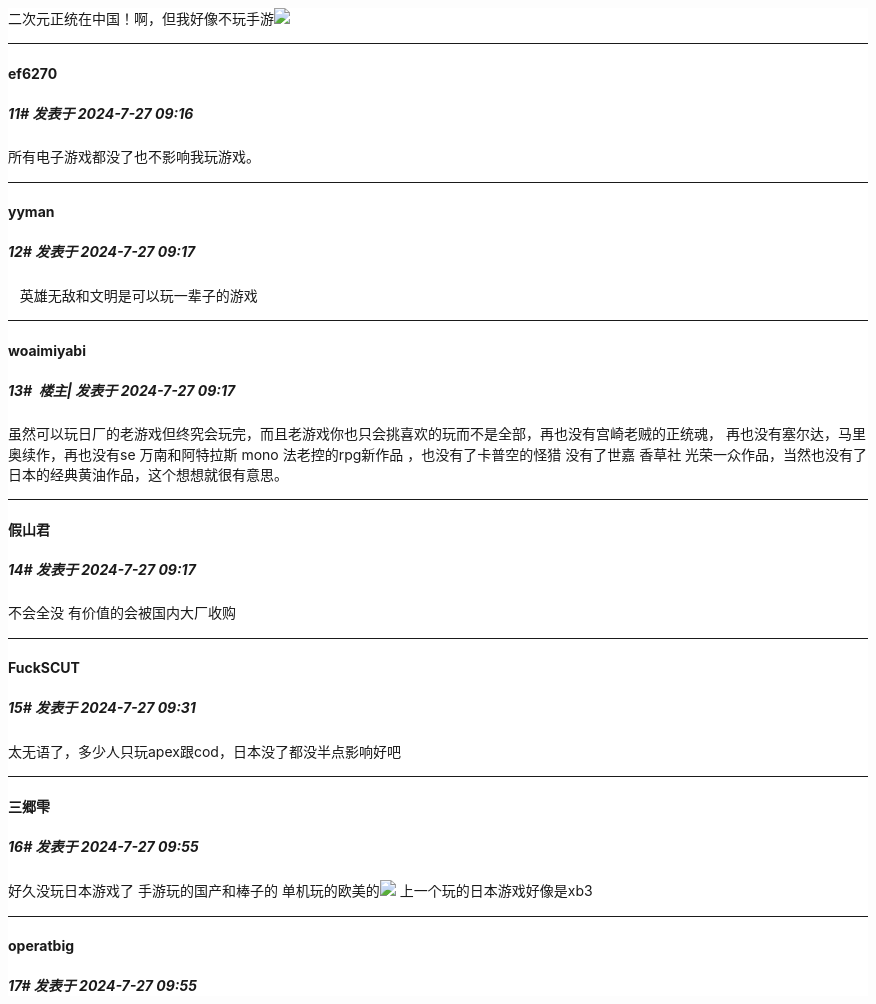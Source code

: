 二次元正统在中国！啊，但我好像不玩手游<img src="https://static.saraba1st.com/image/smiley/face2017/037.png" referrerpolicy="no-referrer">

*****

####  ef6270  
##### 11#       发表于 2024-7-27 09:16

所有电子游戏都没了也不影响我玩游戏。

*****

####  yyman  
##### 12#       发表于 2024-7-27 09:17

   英雄无敌和文明是可以玩一辈子的游戏

*****

####  woaimiyabi  
##### 13#         楼主| 发表于 2024-7-27 09:17

虽然可以玩日厂的老游戏但终究会玩完，而且老游戏你也只会挑喜欢的玩而不是全部，再也没有宫崎老贼的正统魂， 再也没有塞尔达，马里奥续作，再也没有se 万南和阿特拉斯 mono 法老控的rpg新作品 ，也没有了卡普空的怪猎 没有了世嘉 香草社 光荣一众作品，当然也没有了日本的经典黄油作品，这个想想就很有意思。 

*****

####  假山君  
##### 14#       发表于 2024-7-27 09:17

不会全没 有价值的会被国内大厂收购

*****

####  FuckSCUT  
##### 15#       发表于 2024-7-27 09:31

太无语了，多少人只玩apex跟cod，日本没了都没半点影响好吧

*****

####  三郷雫  
##### 16#       发表于 2024-7-27 09:55

好久没玩日本游戏了
手游玩的国产和棒子的
单机玩的欧美的<img src="https://static.saraba1st.com/image/smiley/face2017/067.png" referrerpolicy="no-referrer">
上一个玩的日本游戏好像是xb3

*****

####  operatbig  
##### 17#       发表于 2024-7-27 09:55
